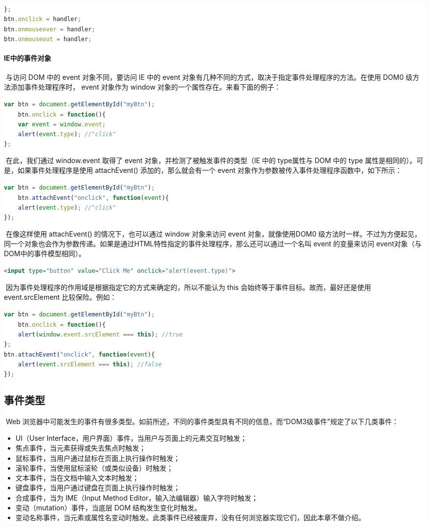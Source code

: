 ```javascript
};
btn.onclick = handler;
btn.onmouseover = handler;
btn.onmouseout = handler;
```

#### IE中的事件对象

​	与访问 DOM 中的 event 对象不同，要访问 IE 中的 event 对象有几种不同的方式，取决于指定事件处理程序的方法。在使用 DOM0 级方法添加事件处理程序时， event 对象作为 window 对象的一个属性存在。来看下面的例子：

```javascript
var btn = document.getElementById("myBtn");
	btn.onclick = function(){
	var event = window.event;
	alert(event.type); //"click"
};
```

​	在此，我们通过 window.event 取得了 event 对象，并检测了被触发事件的类型（IE 中的 type属性与 DOM 中的 type 属性是相同的）。可是，如果事件处理程序是使用 attachEvent() 添加的，那么就会有一个 event 对象作为参数被传入事件处理程序函数中，如下所示：

```javascript
var btn = document.getElementById("myBtn");
	btn.attachEvent("onclick", function(event){
	alert(event.type); //"click"
});
```

​	在像这样使用 attachEvent() 的情况下，也可以通过 window 对象来访问 event 对象，就像使用DOM0 级方法时一样。不过为方便起见，同一个对象也会作为参数传递。如果是通过HTML特性指定的事件处理程序，那么还可以通过一个名叫 event 的变量来访问 event对象（与 DOM中的事件模型相同）。

```html
<input type="button" value="Click Me" onclick="alert(event.type)">
```

​	因为事件处理程序的作用域是根据指定它的方式来确定的，所以不能认为 this 会始终等于事件目标。故而，最好还是使用 event.srcElement 比较保险。例如：

```javascript
var btn = document.getElementById("myBtn");
	btn.onclick = function(){
	alert(window.event.srcElement === this); //true
};
btn.attachEvent("onclick", function(event){
	alert(event.srcElement === this); //false
});
```

## 事件类型

​	Web 浏览器中可能发生的事件有很多类型。如前所述，不同的事件类型具有不同的信息，而“DOM3级事件”规定了以下几类事件：

- UI（User Interface，用户界面）事件，当用户与页面上的元素交互时触发；
- 焦点事件，当元素获得或失去焦点时触发；
- 鼠标事件，当用户通过鼠标在页面上执行操作时触发；
- 滚轮事件，当使用鼠标滚轮（或类似设备）时触发；
- 文本事件，当在文档中输入文本时触发；
- 键盘事件，当用户通过键盘在页面上执行操作时触发；
- 合成事件，当为 IME（Input Method Editor，输入法编辑器）输入字符时触发；
- 变动（mutation）事件，当底层 DOM 结构发生变化时触发。
- 变动名称事件，当元素或属性名变动时触发。此类事件已经被废弃，没有任何浏览器实现它们，因此本章不做介绍。
